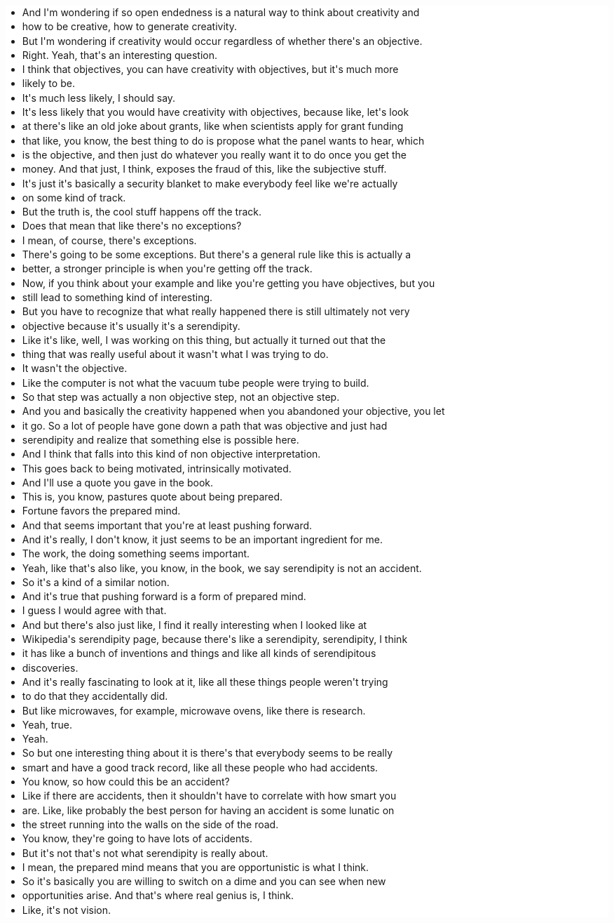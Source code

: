 *  And I'm wondering if so open endedness is a natural way to think about creativity and
*  how to be creative, how to generate creativity.
*  But I'm wondering if creativity would occur regardless of whether there's an objective.
*  Right. Yeah, that's an interesting question.
*  I think that objectives, you can have creativity with objectives, but it's much more
*  likely to be.
*  It's much less likely, I should say.
*  It's less likely that you would have creativity with objectives, because like, let's look
*  at there's like an old joke about grants, like when scientists apply for grant funding
*  that like, you know, the best thing to do is propose what the panel wants to hear, which
*  is the objective, and then just do whatever you really want it to do once you get the
*  money. And that just, I think, exposes the fraud of this, like the subjective stuff.
*  It's just it's basically a security blanket to make everybody feel like we're actually
*  on some kind of track.
*  But the truth is, the cool stuff happens off the track.
*  Does that mean that like there's no exceptions?
*  I mean, of course, there's exceptions.
*  There's going to be some exceptions. But there's a general rule like this is actually a
*  better, a stronger principle is when you're getting off the track.
*  Now, if you think about your example and like you're getting you have objectives, but you
*  still lead to something kind of interesting.
*  But you have to recognize that what really happened there is still ultimately not very
*  objective because it's usually it's a serendipity.
*  Like it's like, well, I was working on this thing, but actually it turned out that the
*  thing that was really useful about it wasn't what I was trying to do.
*  It wasn't the objective.
*  Like the computer is not what the vacuum tube people were trying to build.
*  So that step was actually a non objective step, not an objective step.
*  And you and basically the creativity happened when you abandoned your objective, you let
*  it go. So a lot of people have gone down a path that was objective and just had
*  serendipity and realize that something else is possible here.
*  And I think that falls into this kind of non objective interpretation.
*  This goes back to being motivated, intrinsically motivated.
*  And I'll use a quote you gave in the book.
*  This is, you know, pastures quote about being prepared.
*  Fortune favors the prepared mind.
*  And that seems important that you're at least pushing forward.
*  And it's really, I don't know, it just seems to be an important ingredient for me.
*  The work, the doing something seems important.
*  Yeah, like that's also like, you know, in the book, we say serendipity is not an accident.
*  So it's a kind of a similar notion.
*  And it's true that pushing forward is a form of prepared mind.
*  I guess I would agree with that.
*  And but there's also just like, I find it really interesting when I looked like at
*  Wikipedia's serendipity page, because there's like a serendipity, serendipity, I think
*  it has like a bunch of inventions and things and like all kinds of serendipitous
*  discoveries.
*  And it's really fascinating to look at it, like all these things people weren't trying
*  to do that they accidentally did.
*  But like microwaves, for example, microwave ovens, like there is research.
*  Yeah, true.
*  Yeah.
*  So but one interesting thing about it is there's that everybody seems to be really
*  smart and have a good track record, like all these people who had accidents.
*  You know, so how could this be an accident?
*  Like if there are accidents, then it shouldn't have to correlate with how smart you
*  are. Like, like probably the best person for having an accident is some lunatic on
*  the street running into the walls on the side of the road.
*  You know, they're going to have lots of accidents.
*  But it's not that's not what serendipity is really about.
*  I mean, the prepared mind means that you are opportunistic is what I think.
*  So it's basically you are willing to switch on a dime and you can see when new
*  opportunities arise. And that's where real genius is, I think.
*  Like, it's not vision.